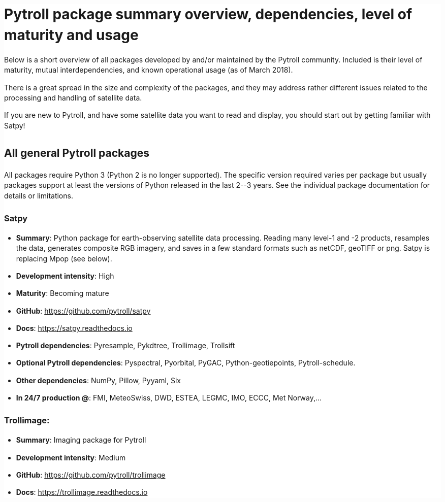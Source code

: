 # Pytroll package summary overview, dependencies, level of maturity and usage

Below is a short overview of all packages developed by and/or maintained by the Pytroll community. Included is their
level of maturity, mutual interdependencies, and known operational usage (as of March 2018).

There is a great spread in the size and complexity of the packages, and they may address rather different issues
related to the processing and handling of satellite data.

If you are new to Pytroll, and have some satellite data you want to read and display, you should start out by getting
familiar with Satpy!

## All general Pytroll packages

All packages require Python 3 (Python 2 is no longer supported).
The specific version required varies per package but usually packages support at
least the versions of Python released in the last 2--3 years.  See the
individual package documentation for details or limitations.

### Satpy

* **Summary**: Python package for earth-observing satellite data processing. Reading many level-1 and -2 products,
               resamples the data, generates composite RGB imagery, and saves in a few standard formats such as netCDF,
               geoTIFF or png. Satpy is replacing Mpop (see below).

* **Development intensity**: High

* **Maturity**: Becoming mature

* **GitHub**: <https://github.com/pytroll/satpy>

* **Docs**: <https://satpy.readthedocs.io>

* **Pytroll dependencies**: Pyresample, Pykdtree, Trollimage, Trollsift

* **Optional Pytroll dependencies**: Pyspectral, Pyorbital, PyGAC, Python-geotiepoints, Pytroll-schedule.

* **Other dependencies**: NumPy, Pillow, Pyyaml, Six

* **In 24/7 production @**: FMI, MeteoSwiss, DWD, ESTEA, LEGMC, IMO, ECCC, Met Norway,...

### Trollimage:

* **Summary**: Imaging package for Pytroll

* **Development intensity**: Medium

* **GitHub**: <https://github.com/pytroll/trollimage>

* **Docs**: <https://trollimage.readthedocs.io>

